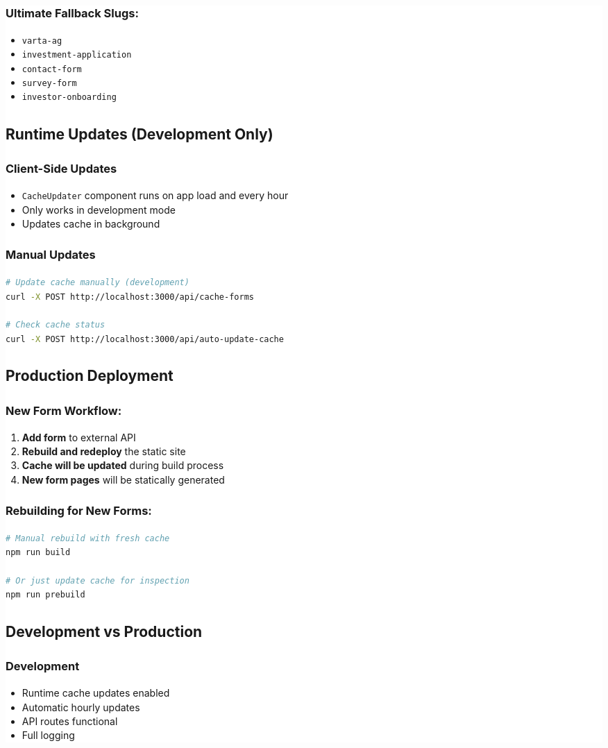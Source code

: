 ### Ultimate Fallback Slugs:
- `varta-ag`
- `investment-application`
- `contact-form`
- `survey-form`
- `investor-onboarding`

## Runtime Updates (Development Only)

### Client-Side Updates
- `CacheUpdater` component runs on app load and every hour
- Only works in development mode
- Updates cache in background

### Manual Updates
```bash
# Update cache manually (development)
curl -X POST http://localhost:3000/api/cache-forms

# Check cache status
curl -X POST http://localhost:3000/api/auto-update-cache
```

## Production Deployment

### New Form Workflow:
1. **Add form** to external API
2. **Rebuild and redeploy** the static site
3. **Cache will be updated** during build process
4. **New form pages** will be statically generated

### Rebuilding for New Forms:
```bash
# Manual rebuild with fresh cache
npm run build

# Or just update cache for inspection
npm run prebuild
```

## Development vs Production

### Development
- Runtime cache updates enabled
- Automatic hourly updates
- API routes functional
- Full logging
